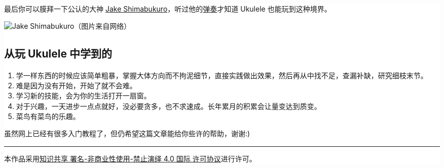 最后你可以膜拜一下公认的大神 [Jake Shimabukuro][25]，听过他的[弹奏][26]才知道 Ukulele 也能玩到这种境界。

![Jake Shimabukuro（图片来自网络）][27]

## 从玩 Ukulele 中学到的

1. 学一样东西的时候应该简单粗暴，掌握大体方向而不拘泥细节，直接实践做出效果，然后再从中找不足，查漏补缺，研究细枝末节。
2. 难是因为没有开始，开始了就不会难。
3. 学习新的技能，会为你的生活打开一扇窗。
4. 对于兴趣，一天进步一点点就好，没必要贪多，也不求速成。长年累月的积累会让量变达到质变。
5. 菜鸟有菜鸟的乐趣。

虽然网上已经有很多入门教程了，但仍希望这篇文章能给你些许的帮助，谢谢:)

---

本作品采用[知识共享 署名-非商业性使用-禁止演绎 4.0 国际 许可协议](http://creativecommons.org/licenses/by-nc-nd/4.0/)进行许可。

[1]: https://geekpluxblog.oss-cn-hongkong.aliyuncs.com/play-ukulele/1.jpg
[2]: https://geekpluxblog.oss-cn-hongkong.aliyuncs.com/play-ukulele/2.jpeg
[3]: http://baike.baidu.com/subview/3963326/10243259.htm
[4]: https://geekpluxblog.oss-cn-hongkong.aliyuncs.com/play-ukulele/3.jpg
[5]: https://geekpluxblog.oss-cn-hongkong.aliyuncs.com/play-ukulele/4.jpg
[6]: https://geekpluxblog.oss-cn-hongkong.aliyuncs.com/play-ukulele/5.jpg
[7]: https://geekpluxblog.oss-cn-hongkong.aliyuncs.com/play-ukulele/9.png
[8]: https://geekpluxblog.oss-cn-hongkong.aliyuncs.com/play-ukulele/10.png
[9]: https://geekpluxblog.oss-cn-hongkong.aliyuncs.com/play-ukulele/13.jpg
[10]: https://geekpluxblog.oss-cn-hongkong.aliyuncs.com/play-ukulele/11.jpg
[11]: https://geekpluxblog.oss-cn-hongkong.aliyuncs.com/play-ukulele/12.jpg
[12]: http://www.zhihu.com/question/23935947/answer/26247357
[13]: https://geekpluxblog.oss-cn-hongkong.aliyuncs.com/play-ukulele/7.jpg
[14]: https://geekpluxblog.oss-cn-hongkong.aliyuncs.com/play-ukulele/8.jpg
[15]: https://geekpluxblog.oss-cn-hongkong.aliyuncs.com/play-ukulele/14.png
[16]: http://v.youku.com/v_show/id_XNzU4MzA5NDYw.html
[17]: http://www.zhihu.com/question/23935947
[18]: http://www.ukulelecn.com/forum.php
[19]: http://www.ukulelefan.com/
[20]: http://i.youku.com/shushuMa
[21]: http://i.youku.com/ukulele
[22]: http://i.youku.com/u/UNjI1NDI5NTEy
[23]: http://i.youku.com/zixunyq
[24]: http://i.youku.com/ukulelemm
[25]: http://baike.baidu.com/view/6195265.htm
[26]: http://www.zhihu.com/question/20457612
[27]: https://geekpluxblog.oss-cn-hongkong.aliyuncs.com/play-ukulele/6.jpg
